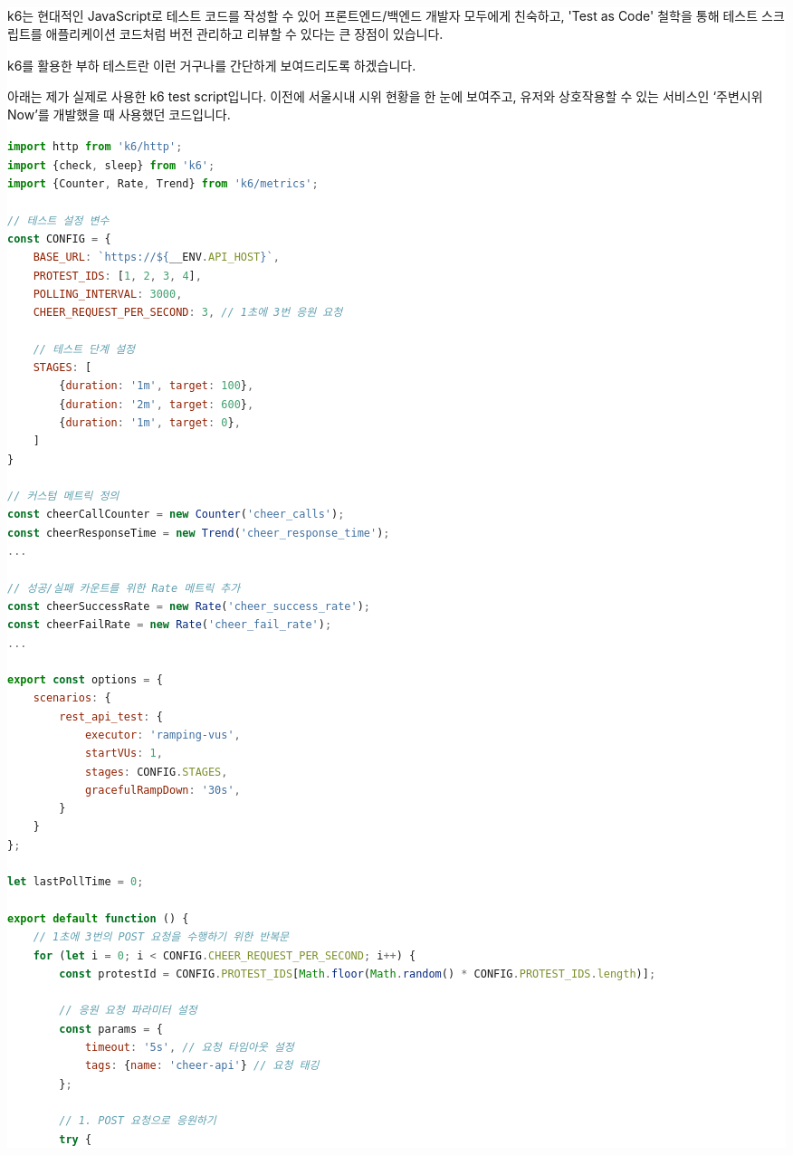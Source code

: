 k6는 현대적인 JavaScript로 테스트 코드를 작성할 수 있어 프론트엔드/백엔드 개발자 모두에게 친숙하고, 'Test as Code' 철학을 통해 테스트 스크립트를 애플리케이션 코드처럼 버전 관리하고 리뷰할 수 있다는 큰 장점이 있습니다.

k6를 활용한 부하 테스트란 이런 거구나를 간단하게 보여드리도록 하겠습니다. 

아래는 제가 실제로 사용한 k6 test script입니다. 이전에 서울시내 시위 현황을 한 눈에 보여주고, 유저와 상호작용할 수 있는 서비스인 ‘주변시위 Now’를 개발했을 때 사용했던 코드입니다.

```jsx
import http from 'k6/http';
import {check, sleep} from 'k6';
import {Counter, Rate, Trend} from 'k6/metrics';

// 테스트 설정 변수
const CONFIG = {
    BASE_URL: `https://${__ENV.API_HOST}`,
    PROTEST_IDS: [1, 2, 3, 4],
    POLLING_INTERVAL: 3000,
    CHEER_REQUEST_PER_SECOND: 3, // 1초에 3번 응원 요청

    // 테스트 단계 설정
    STAGES: [
        {duration: '1m', target: 100},
        {duration: '2m', target: 600},
        {duration: '1m', target: 0},
    ]
}

// 커스텀 메트릭 정의
const cheerCallCounter = new Counter('cheer_calls');
const cheerResponseTime = new Trend('cheer_response_time');
...

// 성공/실패 카운트를 위한 Rate 메트릭 추가
const cheerSuccessRate = new Rate('cheer_success_rate');
const cheerFailRate = new Rate('cheer_fail_rate');
...

export const options = {
    scenarios: {
        rest_api_test: {
            executor: 'ramping-vus',
            startVUs: 1,
            stages: CONFIG.STAGES,
            gracefulRampDown: '30s',
        }
    }
};

let lastPollTime = 0;

export default function () {
    // 1초에 3번의 POST 요청을 수행하기 위한 반복문
    for (let i = 0; i < CONFIG.CHEER_REQUEST_PER_SECOND; i++) {
        const protestId = CONFIG.PROTEST_IDS[Math.floor(Math.random() * CONFIG.PROTEST_IDS.length)];

        // 응원 요청 파라미터 설정
        const params = {
            timeout: '5s', // 요청 타임아웃 설정
            tags: {name: 'cheer-api'} // 요청 태깅
        };

        // 1. POST 요청으로 응원하기
        try {
```